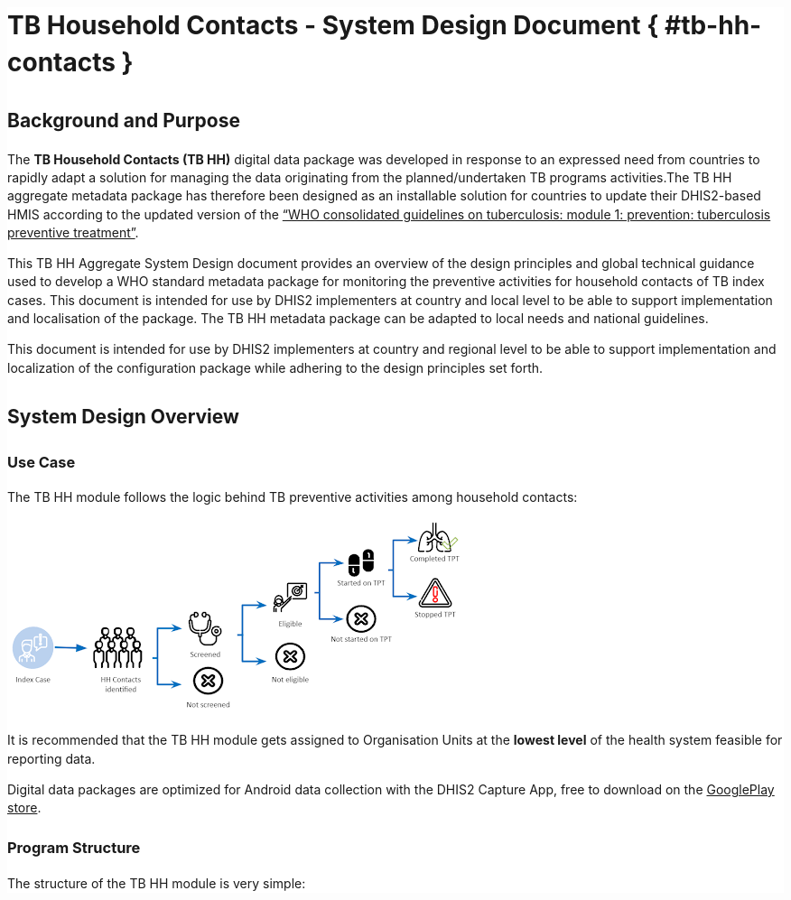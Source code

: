 # TB Household Contacts - System Design Document { #tb-hh-contacts }

## Background and Purpose

The **TB Household Contacts (TB HH)**  digital data package was developed in response to an expressed need from countries to rapidly adapt a solution for managing the data originating from the planned/undertaken TB programs activities.The TB HH aggregate metadata package has therefore been designed as an installable solution for countries to update their DHIS2-based HMIS according to the updated version of the [“WHO consolidated guidelines on tuberculosis: module 1: prevention: tuberculosis preventive treatment”](https://www.who.int/publications/i/item/9789240001503).

This TB HH Aggregate System Design document provides an overview of the design principles and global technical guidance used to develop a WHO standard metadata package for monitoring the preventive activities for household contacts of TB index cases. This document is intended for use by DHIS2 implementers at country and local level to be able to support implementation and localisation of the package. The TB HH metadata package can be adapted to local needs and national guidelines.

This document is intended for use by DHIS2 implementers at country and regional level to be able to support implementation and localization of the configuration package while adhering to the design principles set forth.

## System Design Overview

### Use Case

The TB HH module follows the logic behind TB preventive activities among household contacts:

![Data flow](resources/images/tb_hh_000_en.png)

It is recommended that the TB HH module gets assigned to Organisation Units at the **lowest level** of the health system feasible for reporting data.

Digital data packages are optimized for Android data collection with the DHIS2 Capture App, free to download on the [GooglePlay store](https://play.google.com/store/apps/details?id=com.dhis2&hl=en).

### Program Structure

The structure of the TB HH module is very simple:
